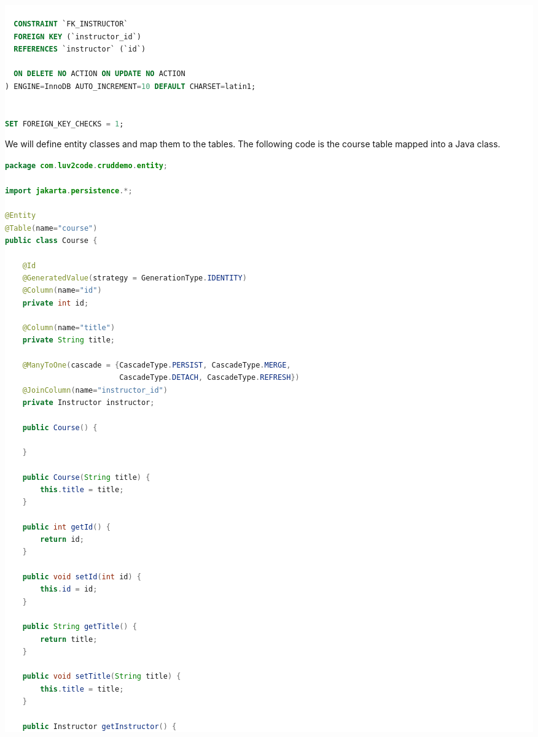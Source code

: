 ```sql
  
  CONSTRAINT `FK_INSTRUCTOR` 
  FOREIGN KEY (`instructor_id`) 
  REFERENCES `instructor` (`id`) 
  
  ON DELETE NO ACTION ON UPDATE NO ACTION
) ENGINE=InnoDB AUTO_INCREMENT=10 DEFAULT CHARSET=latin1;


SET FOREIGN_KEY_CHECKS = 1;

```

We will define entity classes and map them to the tables. The following code is the course table mapped into a Java class.


```java course
package com.luv2code.cruddemo.entity;

import jakarta.persistence.*;

@Entity
@Table(name="course")
public class Course {

    @Id
    @GeneratedValue(strategy = GenerationType.IDENTITY)
    @Column(name="id")
    private int id;

    @Column(name="title")
    private String title;

    @ManyToOne(cascade = {CascadeType.PERSIST, CascadeType.MERGE,
                          CascadeType.DETACH, CascadeType.REFRESH})
    @JoinColumn(name="instructor_id")
    private Instructor instructor;

    public Course() {

    }

    public Course(String title) {
        this.title = title;
    }

    public int getId() {
        return id;
    }

    public void setId(int id) {
        this.id = id;
    }

    public String getTitle() {
        return title;
    }

    public void setTitle(String title) {
        this.title = title;
    }

    public Instructor getInstructor() {
```